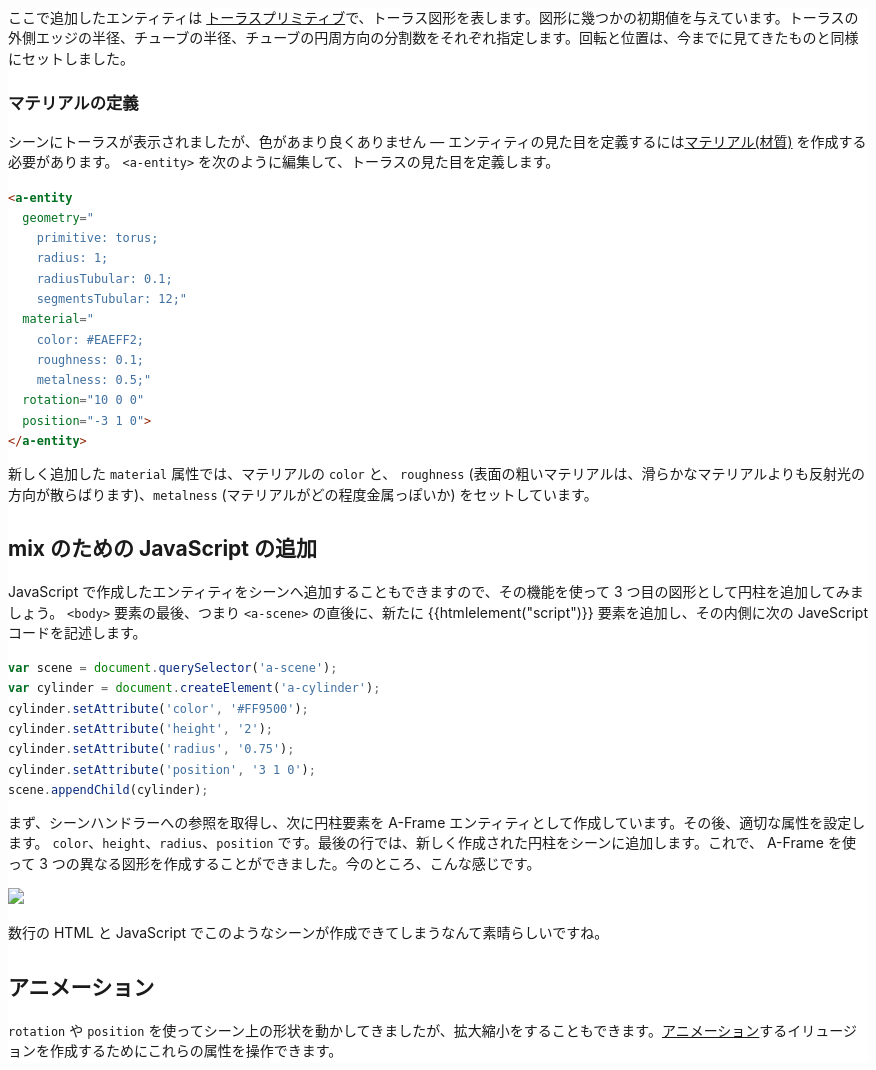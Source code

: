 ここで追加したエンティティは [トーラスプリミティブ](https://aframe.io/docs/components/geometry.html#Torus)で、トーラス図形を表します。図形に幾つかの初期値を与えています。トーラスの外側エッジの半径、チューブの半径、チューブの円周方向の分割数をそれぞれ指定します。回転と位置は、今までに見てきたものと同様にセットしました。

### マテリアルの定義

シーンにトーラスが表示されましたが、色があまり良くありません — エンティティの見た目を定義するには[マテリアル(材質)](https://aframe.io/docs/components/material.html) を作成する必要があります。 `<a-entity>` を次のように編集して、トーラスの見た目を定義します。

```html
<a-entity
  geometry="
    primitive: torus;
    radius: 1;
    radiusTubular: 0.1;
    segmentsTubular: 12;"
  material="
    color: #EAEFF2;
    roughness: 0.1;
    metalness: 0.5;"
  rotation="10 0 0"
  position="-3 1 0">
</a-entity>
```

新しく追加した `material` 属性では、マテリアルの `color` と、 `roughness` (表面の粗いマテリアルは、滑らかなマテリアルよりも反射光の方向が散らばります)、`metalness` (マテリアルがどの程度金属っぽいか) をセットしています。

## mix のための JavaScript の追加

JavaScript で作成したエンティティをシーンへ追加することもできますので、その機能を使って 3 つ目の図形として円柱を追加してみましょう。 `<body>` 要素の最後、つまり `<a-scene>` の直後に、新たに {{htmlelement("script")}} 要素を追加し、その内側に次の JaveScript コードを記述します。

```js
var scene = document.querySelector('a-scene');
var cylinder = document.createElement('a-cylinder');
cylinder.setAttribute('color', '#FF9500');
cylinder.setAttribute('height', '2');
cylinder.setAttribute('radius', '0.75');
cylinder.setAttribute('position', '3 1 0');
scene.appendChild(cylinder);
```

まず、シーンハンドラーへの参照を取得し、次に円柱要素を A-Frame エンティティとして作成しています。その後、適切な属性を設定します。 `color`、`height`、`radius`、`position` です。最後の行では、新しく作成された円柱をシーンに追加します。これで、 A-Frame を使って 3 つの異なる図形を作成することができました。今のところ、こんな感じです。

![](shapes.png)

数行の HTML と JavaScript でこのようなシーンが作成できてしまうなんて素晴らしいですね。

## アニメーション

`rotation` や `position` を使ってシーン上の形状を動かしてきましたが、拡大縮小をすることもできます。[アニメーション](https://aframe.io/docs/core/animation.html)するイリュージョンを作成するためにこれらの属性を操作できます。

